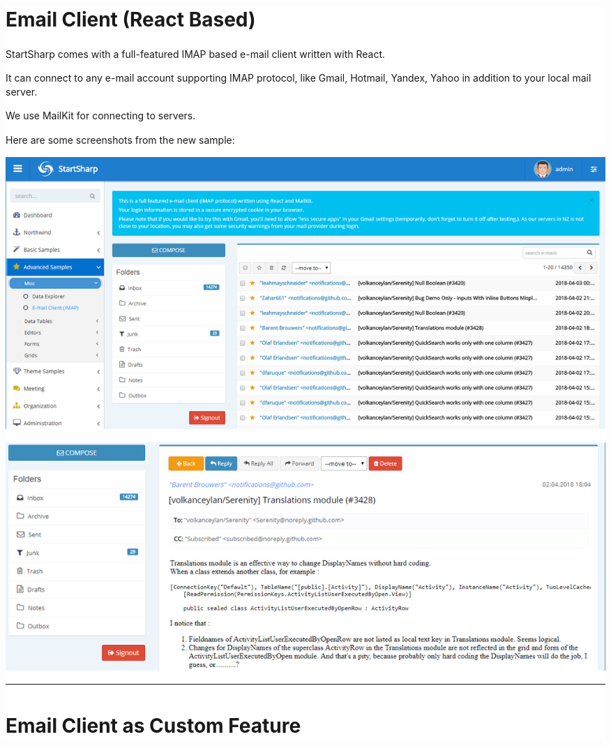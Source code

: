 ﻿# Email Client (React Based)

StartSharp comes with a full-featured IMAP based e-mail client written with React. 

It can connect to any e-mail account supporting IMAP protocol, like Gmail, Hotmail, Yandex, Yahoo in addition to your local mail server.

We use MailKit for connecting to servers.

Here are some screenshots from the new sample:

![Email List](img/emaillist.png)

![Email Read](img/emailread.png)

---
# Email Client as Custom Feature
